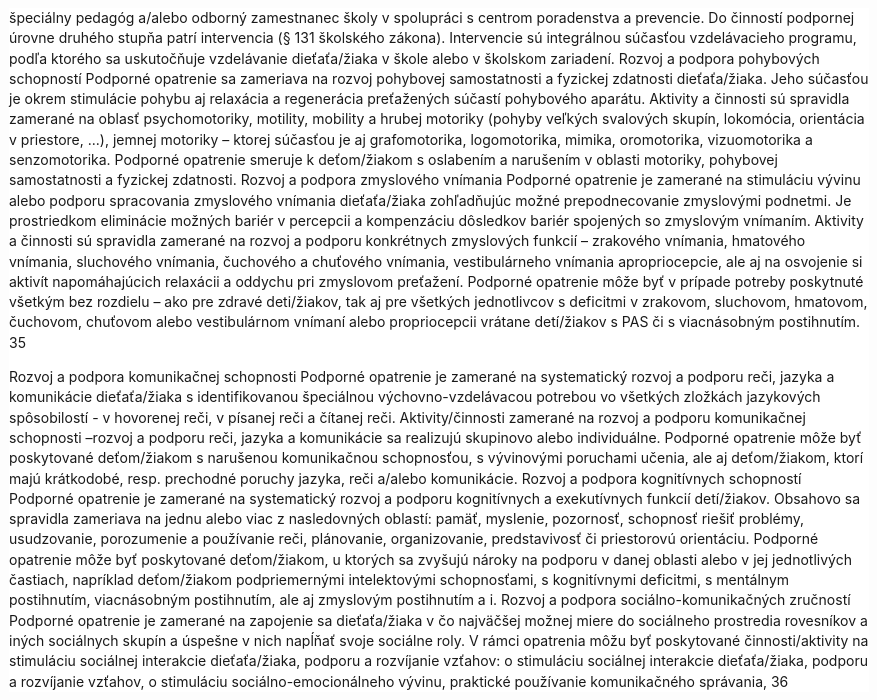 špeciálny pedagóg a/alebo odborný zamestnanec školy v spolupráci s centrom
poradenstva a prevencie. Do činností podpornej úrovne druhého stupňa patrí
intervencia (§ 131 školského zákona). Intervencie sú integrálnou súčasťou
vzdelávacieho programu, podľa ktorého sa uskutočňuje vzdelávanie
dieťaťa/žiaka v škole alebo v školskom zariadení.
Rozvoj a podpora pohybových schopností
Podporné opatrenie sa zameriava na rozvoj pohybovej samostatnosti a fyzickej
zdatnosti dieťaťa/žiaka. Jeho súčasťou je okrem stimulácie pohybu aj relaxácia a
regenerácia preťažených súčastí pohybového aparátu. Aktivity a činnosti sú
spravidla zamerané na oblasť psychomotoriky, motility, mobility a hrubej
motoriky (pohyby veľkých svalových skupín, lokomócia, orientácia v priestore, ...),
jemnej motoriky – ktorej súčasťou je aj grafomotorika, logomotorika, mimika,
oromotorika, vizuomotorika a senzomotorika. Podporné opatrenie smeruje k
deťom/žiakom s oslabením a narušením v oblasti motoriky, pohybovej
samostatnosti a fyzickej zdatnosti.
Rozvoj a podpora zmyslového vnímania
Podporné opatrenie je zamerané na stimuláciu vývinu alebo podporu spracovania
zmyslového vnímania dieťaťa/žiaka zohľadňujúc možné prepodnecovanie
zmyslovými podnetmi. Je prostriedkom eliminácie možných bariér v percepcii a
kompenzáciu dôsledkov bariér spojených so zmyslovým vnímaním. Aktivity a
činnosti sú spravidla zamerané na rozvoj a podporu konkrétnych zmyslových
funkcií – zrakového vnímania, hmatového vnímania, sluchového vnímania,
čuchového a chuťového vnímania, vestibulárneho vnímania apropriocepcie, ale aj
na osvojenie si aktivít napomáhajúcich relaxácii a oddychu pri zmyslovom
preťažení. Podporné opatrenie môže byť v prípade potreby poskytnuté všetkým
bez rozdielu – ako pre zdravé deti/žiakov, tak aj pre všetkých jednotlivcov s
deficitmi v zrakovom, sluchovom, hmatovom, čuchovom, chuťovom alebo
vestibulárnom vnímaní alebo propriocepcii vrátane detí/žiakov s PAS či s
viacnásobným postihnutím.
35

Rozvoj a podpora komunikačnej schopnosti
Podporné opatrenie je zamerané na systematický rozvoj a podporu reči, jazyka a
komunikácie dieťaťa/žiaka s identifikovanou špeciálnou výchovno-vzdelávacou
potrebou vo všetkých zložkách jazykových spôsobilostí - v hovorenej reči, v
písanej reči a čítanej reči. Aktivity/činnosti zamerané na rozvoj a podporu
komunikačnej schopnosti –rozvoj a podporu reči, jazyka a komunikácie sa
realizujú skupinovo alebo individuálne.
Podporné opatrenie môže byť poskytované deťom/žiakom s narušenou
komunikačnou schopnosťou, s vývinovými poruchami učenia, ale aj
deťom/žiakom, ktorí majú krátkodobé, resp. prechodné poruchy jazyka, reči
a/alebo komunikácie.
Rozvoj a podpora kognitívnych schopností
Podporné opatrenie je zamerané na systematický rozvoj a podporu kognitívnych
a exekutívnych funkcií detí/žiakov. Obsahovo sa spravidla zameriava na jednu
alebo viac z nasledovných oblastí: pamäť, myslenie, pozornosť, schopnosť riešiť
problémy, usudzovanie, porozumenie a používanie reči, plánovanie,
organizovanie, predstavivosť či priestorovú orientáciu. Podporné opatrenie môže
byť poskytované deťom/žiakom, u ktorých sa zvyšujú nároky na podporu v danej
oblasti alebo v jej jednotlivých častiach, napríklad deťom/žiakom
podpriemernými intelektovými schopnosťami, s kognitívnymi deficitmi, s
mentálnym postihnutím, viacnásobným postihnutím, ale aj zmyslovým
postihnutím a i.
Rozvoj a podpora sociálno-komunikačných zručností
Podporné opatrenie je zamerané na zapojenie sa dieťaťa/žiaka v čo najväčšej
možnej miere do sociálneho prostredia rovesníkov a iných sociálnych skupín a
úspešne v nich napĺňať svoje sociálne roly. V rámci opatrenia môžu byť
poskytované činnosti/aktivity na stimuláciu sociálnej interakcie dieťaťa/žiaka,
podporu a rozvíjanie vzťahov:
o stimuláciu sociálnej interakcie dieťaťa/žiaka, podporu a rozvíjanie vzťahov,
o stimuláciu sociálno-emocionálneho vývinu, praktické používanie
komunikačného správania,
36
